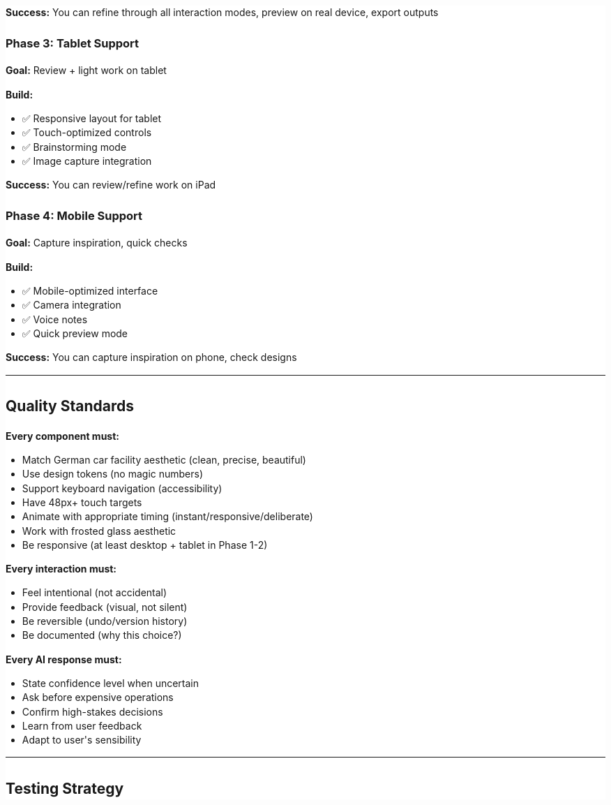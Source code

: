 **Success:** You can refine through all interaction modes, preview on real device, export outputs

### Phase 3: Tablet Support
**Goal:** Review + light work on tablet

**Build:**
- ✅ Responsive layout for tablet
- ✅ Touch-optimized controls
- ✅ Brainstorming mode
- ✅ Image capture integration

**Success:** You can review/refine work on iPad

### Phase 4: Mobile Support
**Goal:** Capture inspiration, quick checks

**Build:**
- ✅ Mobile-optimized interface
- ✅ Camera integration
- ✅ Voice notes
- ✅ Quick preview mode

**Success:** You can capture inspiration on phone, check designs

---

## Quality Standards

**Every component must:**
- Match German car facility aesthetic (clean, precise, beautiful)
- Use design tokens (no magic numbers)
- Support keyboard navigation (accessibility)
- Have 48px+ touch targets
- Animate with appropriate timing (instant/responsive/deliberate)
- Work with frosted glass aesthetic
- Be responsive (at least desktop + tablet in Phase 1-2)

**Every interaction must:**
- Feel intentional (not accidental)
- Provide feedback (visual, not silent)
- Be reversible (undo/version history)
- Be documented (why this choice?)

**Every AI response must:**
- State confidence level when uncertain
- Ask before expensive operations
- Confirm high-stakes decisions
- Learn from user feedback
- Adapt to user's sensibility

---

## Testing Strategy
